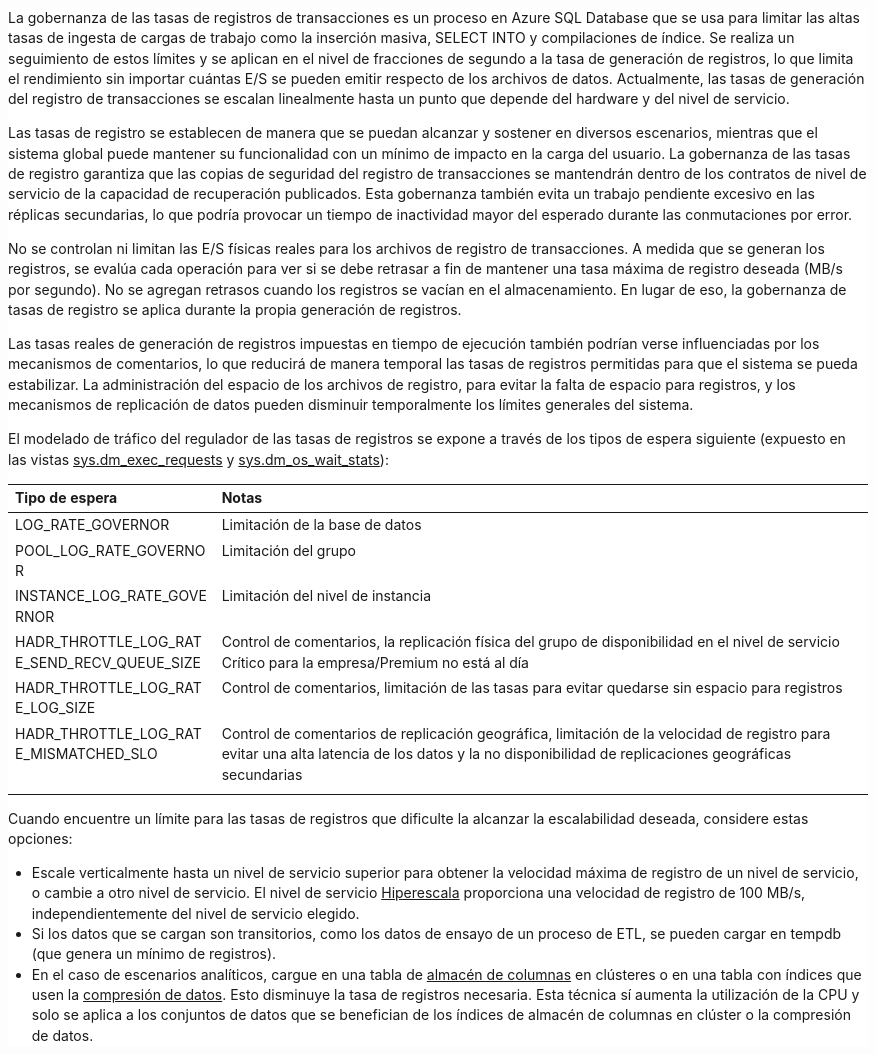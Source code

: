 La gobernanza de las tasas de registros de transacciones es un proceso en Azure SQL Database que se usa para limitar las altas tasas de ingesta de cargas de trabajo como la inserción masiva, SELECT INTO y compilaciones de índice. Se realiza un seguimiento de estos límites y se aplican en el nivel de fracciones de segundo a la tasa de generación de registros, lo que limita el rendimiento sin importar cuántas E/S se pueden emitir respecto de los archivos de datos. Actualmente, las tasas de generación del registro de transacciones se escalan linealmente hasta un punto que depende del hardware y del nivel de servicio.

Las tasas de registro se establecen de manera que se puedan alcanzar y sostener en diversos escenarios, mientras que el sistema global puede mantener su funcionalidad con un mínimo de impacto en la carga del usuario. La gobernanza de las tasas de registro garantiza que las copias de seguridad del registro de transacciones se mantendrán dentro de los contratos de nivel de servicio de la capacidad de recuperación publicados. Esta gobernanza también evita un trabajo pendiente excesivo en las réplicas secundarias, lo que podría provocar un tiempo de inactividad mayor del esperado durante las conmutaciones por error.

No se controlan ni limitan las E/S físicas reales para los archivos de registro de transacciones. A medida que se generan los registros, se evalúa cada operación para ver si se debe retrasar a fin de mantener una tasa máxima de registro deseada (MB/s por segundo). No se agregan retrasos cuando los registros se vacían en el almacenamiento. En lugar de eso, la gobernanza de tasas de registro se aplica durante la propia generación de registros.

Las tasas reales de generación de registros impuestas en tiempo de ejecución también podrían verse influenciadas por los mecanismos de comentarios, lo que reducirá de manera temporal las tasas de registros permitidas para que el sistema se pueda estabilizar. La administración del espacio de los archivos de registro, para evitar la falta de espacio para registros, y los mecanismos de replicación de datos pueden disminuir temporalmente los límites generales del sistema.

El modelado de tráfico del regulador de las tasas de registros se expone a través de los tipos de espera siguiente (expuesto en las vistas [sys.dm_exec_requests](/sql/relational-databases/system-dynamic-management-views/sys-dm-exec-requests-transact-sql) y [sys.dm_os_wait_stats](/sql/relational-databases/system-dynamic-management-views/sys-dm-os-wait-stats-transact-sql)):

| Tipo de espera | Notas |
| :--- | :--- |
| LOG_RATE_GOVERNOR | Limitación de la base de datos |
| POOL_LOG_RATE_GOVERNOR | Limitación del grupo |
| INSTANCE_LOG_RATE_GOVERNOR | Limitación del nivel de instancia |  
| HADR_THROTTLE_LOG_RATE_SEND_RECV_QUEUE_SIZE | Control de comentarios, la replicación física del grupo de disponibilidad en el nivel de servicio Crítico para la empresa/Premium no está al día |  
| HADR_THROTTLE_LOG_RATE_LOG_SIZE | Control de comentarios, limitación de las tasas para evitar quedarse sin espacio para registros |
| HADR_THROTTLE_LOG_RATE_MISMATCHED_SLO | Control de comentarios de replicación geográfica, limitación de la velocidad de registro para evitar una alta latencia de los datos y la no disponibilidad de replicaciones geográficas secundarias|
|||

Cuando encuentre un límite para las tasas de registros que dificulte la alcanzar la escalabilidad deseada, considere estas opciones:

- Escale verticalmente hasta un nivel de servicio superior para obtener la velocidad máxima de registro de un nivel de servicio, o cambie a otro nivel de servicio. El nivel de servicio [Hiperescala](service-tier-hyperscale.md) proporciona una velocidad de registro de 100 MB/s, independientemente del nivel de servicio elegido.
- Si los datos que se cargan son transitorios, como los datos de ensayo de un proceso de ETL, se pueden cargar en tempdb (que genera un mínimo de registros).
- En el caso de escenarios analíticos, cargue en una tabla de [almacén de columnas](/sql/relational-databases/indexes/columnstore-indexes-overview) en clústeres o en una tabla con índices que usen la [compresión de datos](/sql/relational-databases/data-compression/data-compression). Esto disminuye la tasa de registros necesaria. Esta técnica sí aumenta la utilización de la CPU y solo se aplica a los conjuntos de datos que se benefician de los índices de almacén de columnas en clúster o la compresión de datos.
